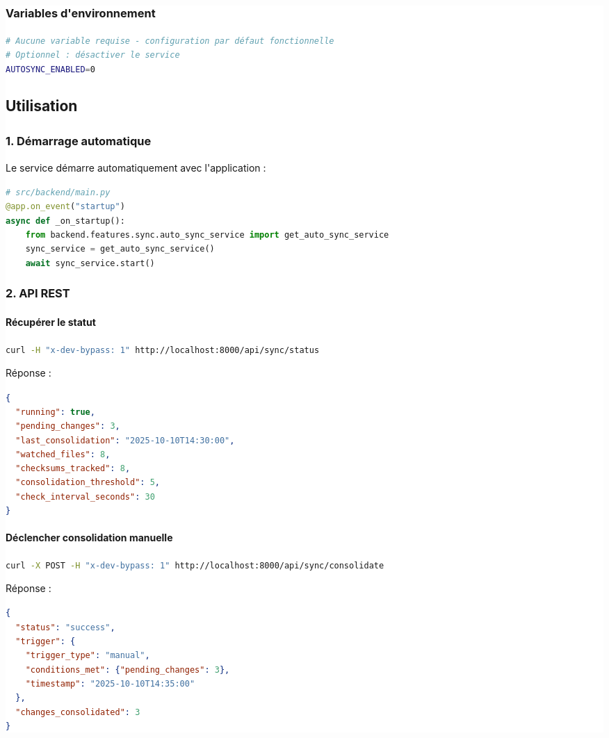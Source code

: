 ### Variables d'environnement

```bash
# Aucune variable requise - configuration par défaut fonctionnelle
# Optionnel : désactiver le service
AUTOSYNC_ENABLED=0
```

## Utilisation

### 1. Démarrage automatique

Le service démarre automatiquement avec l'application :

```python
# src/backend/main.py
@app.on_event("startup")
async def _on_startup():
    from backend.features.sync.auto_sync_service import get_auto_sync_service
    sync_service = get_auto_sync_service()
    await sync_service.start()
```

### 2. API REST

#### Récupérer le statut

```bash
curl -H "x-dev-bypass: 1" http://localhost:8000/api/sync/status
```

Réponse :
```json
{
  "running": true,
  "pending_changes": 3,
  "last_consolidation": "2025-10-10T14:30:00",
  "watched_files": 8,
  "checksums_tracked": 8,
  "consolidation_threshold": 5,
  "check_interval_seconds": 30
}
```

#### Déclencher consolidation manuelle

```bash
curl -X POST -H "x-dev-bypass: 1" http://localhost:8000/api/sync/consolidate
```

Réponse :
```json
{
  "status": "success",
  "trigger": {
    "trigger_type": "manual",
    "conditions_met": {"pending_changes": 3},
    "timestamp": "2025-10-10T14:35:00"
  },
  "changes_consolidated": 3
}
```
